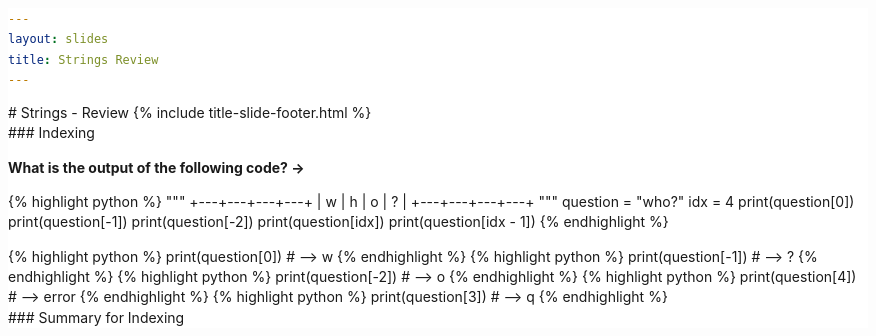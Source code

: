 ```yaml
---
layout: slides
title: Strings Review 
---
```

<section markdown="block" class="title-slide">
#  Strings - Review
{% include title-slide-footer.html %}
</section>

<section markdown="block">
###  Indexing

__What is the output of the following code? &rarr;__

{% highlight python %}
""" +---+---+---+---+
    | w | h | o | ? |
    +---+---+---+---+ """
question = "who?"
idx = 4
print(question[0])
print(question[-1])
print(question[-2])
print(question[idx])
print(question[idx - 1])
{% endhighlight %}

<div class="incremental" markdown="block">
{% highlight python %}
print(question[0]) # --> w
{% endhighlight %}
{% highlight python %}
print(question[-1]) # --> ?
{% endhighlight %}
{% highlight python %}
print(question[-2]) # --> o
{% endhighlight %}
{% highlight python %}
print(question[4]) # --> error
{% endhighlight %}
{% highlight python %}
print(question[3]) # --> q
{% endhighlight %}
</div>
</section>

<section markdown="block">
###  Summary for Indexing
